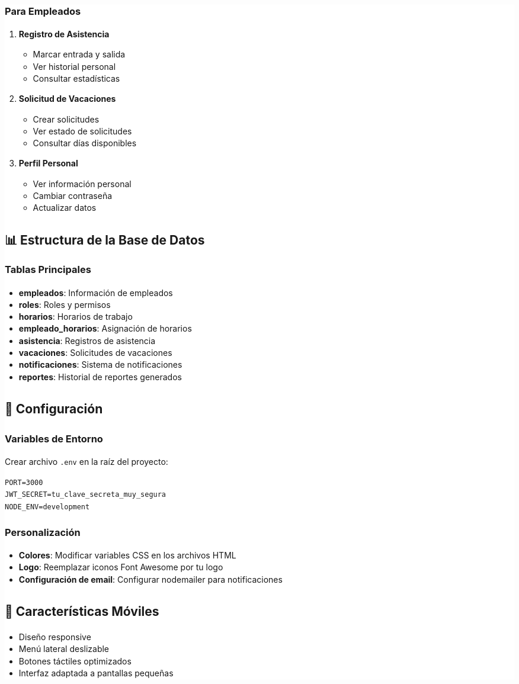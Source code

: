 ### Para Empleados

1. **Registro de Asistencia**
   - Marcar entrada y salida
   - Ver historial personal
   - Consultar estadísticas

2. **Solicitud de Vacaciones**
   - Crear solicitudes
   - Ver estado de solicitudes
   - Consultar días disponibles

3. **Perfil Personal**
   - Ver información personal
   - Cambiar contraseña
   - Actualizar datos

## 📊 Estructura de la Base de Datos

### Tablas Principales

- **empleados**: Información de empleados
- **roles**: Roles y permisos
- **horarios**: Horarios de trabajo
- **empleado_horarios**: Asignación de horarios
- **asistencia**: Registros de asistencia
- **vacaciones**: Solicitudes de vacaciones
- **notificaciones**: Sistema de notificaciones
- **reportes**: Historial de reportes generados

## 🔧 Configuración

### Variables de Entorno
Crear archivo `.env` en la raíz del proyecto:
```env
PORT=3000
JWT_SECRET=tu_clave_secreta_muy_segura
NODE_ENV=development
```

### Personalización
- **Colores**: Modificar variables CSS en los archivos HTML
- **Logo**: Reemplazar iconos Font Awesome por tu logo
- **Configuración de email**: Configurar nodemailer para notificaciones

## 📱 Características Móviles

- Diseño responsive
- Menú lateral deslizable
- Botones táctiles optimizados
- Interfaz adaptada a pantallas pequeñas

